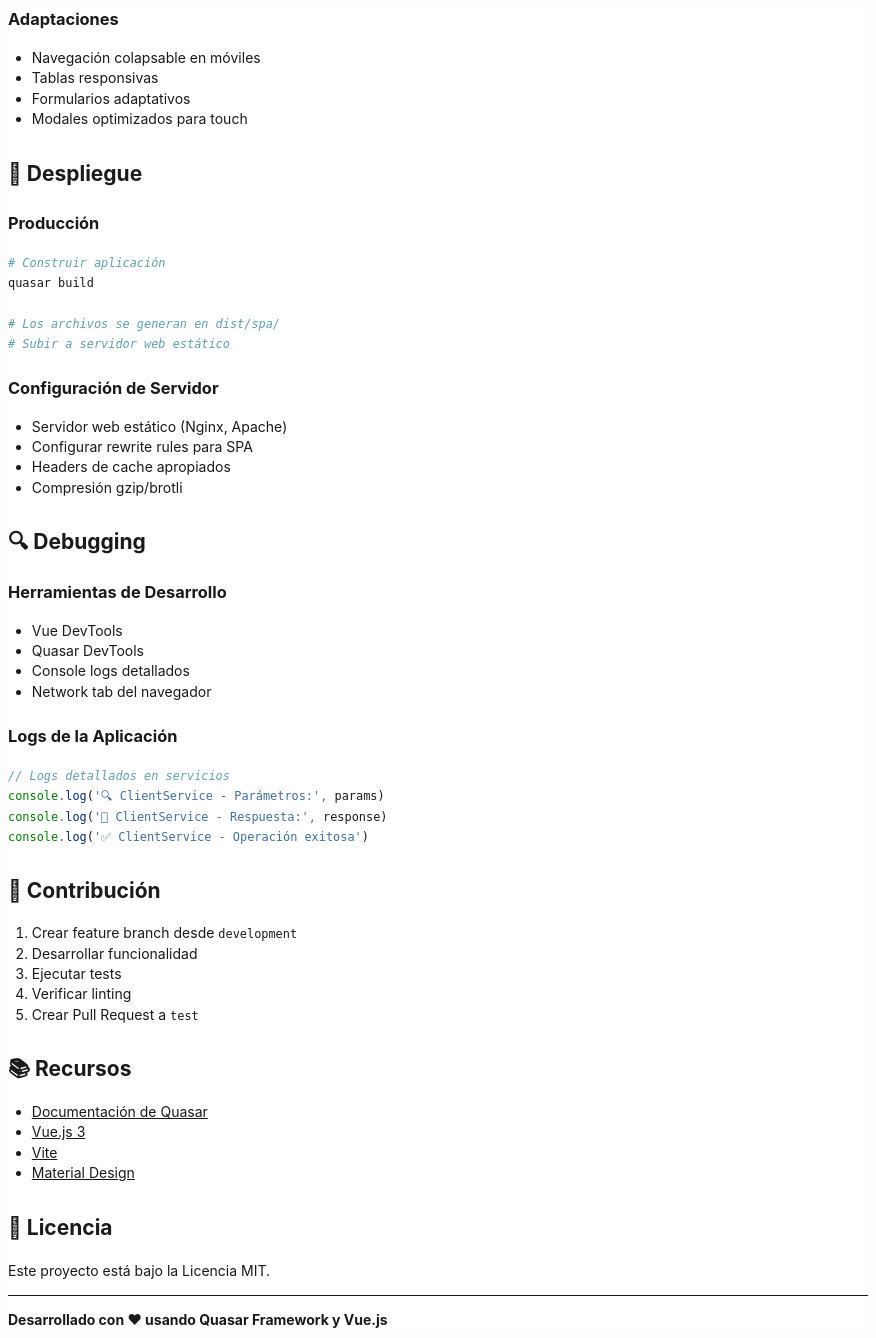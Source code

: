 ### **Adaptaciones**
- Navegación colapsable en móviles
- Tablas responsivas
- Formularios adaptativos
- Modales optimizados para touch

## 🚀 **Despliegue**

### **Producción**
```bash
# Construir aplicación
quasar build

# Los archivos se generan en dist/spa/
# Subir a servidor web estático
```

### **Configuración de Servidor**
- Servidor web estático (Nginx, Apache)
- Configurar rewrite rules para SPA
- Headers de cache apropiados
- Compresión gzip/brotli

## 🔍 **Debugging**

### **Herramientas de Desarrollo**
- Vue DevTools
- Quasar DevTools
- Console logs detallados
- Network tab del navegador

### **Logs de la Aplicación**
```javascript
// Logs detallados en servicios
console.log('🔍 ClientService - Parámetros:', params)
console.log('📡 ClientService - Respuesta:', response)
console.log('✅ ClientService - Operación exitosa')
```

## 🤝 **Contribución**

1. Crear feature branch desde `development`
2. Desarrollar funcionalidad
3. Ejecutar tests
4. Verificar linting
5. Crear Pull Request a `test`

## 📚 **Recursos**

- [Documentación de Quasar](https://quasar.dev)
- [Vue.js 3](https://vuejs.org)
- [Vite](https://vitejs.dev)
- [Material Design](https://material.io)

## 📄 **Licencia**

Este proyecto está bajo la Licencia MIT.

---

**Desarrollado con ❤️ usando Quasar Framework y Vue.js**
